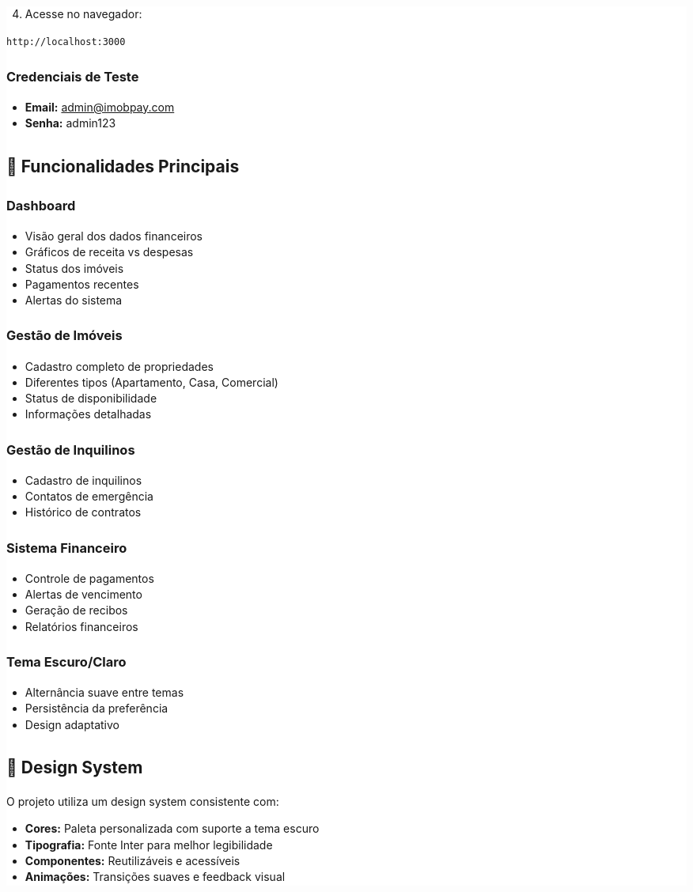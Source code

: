 4. Acesse no navegador:
```
http://localhost:3000
```

### Credenciais de Teste

- **Email:** admin@imobpay.com
- **Senha:** admin123

## 📱 Funcionalidades Principais

### Dashboard
- Visão geral dos dados financeiros
- Gráficos de receita vs despesas
- Status dos imóveis
- Pagamentos recentes
- Alertas do sistema

### Gestão de Imóveis
- Cadastro completo de propriedades
- Diferentes tipos (Apartamento, Casa, Comercial)
- Status de disponibilidade
- Informações detalhadas

### Gestão de Inquilinos
- Cadastro de inquilinos
- Contatos de emergência
- Histórico de contratos

### Sistema Financeiro
- Controle de pagamentos
- Alertas de vencimento
- Geração de recibos
- Relatórios financeiros

### Tema Escuro/Claro
- Alternância suave entre temas
- Persistência da preferência
- Design adaptativo

## 🎨 Design System

O projeto utiliza um design system consistente com:

- **Cores:** Paleta personalizada com suporte a tema escuro
- **Tipografia:** Fonte Inter para melhor legibilidade
- **Componentes:** Reutilizáveis e acessíveis
- **Animações:** Transições suaves e feedback visual
